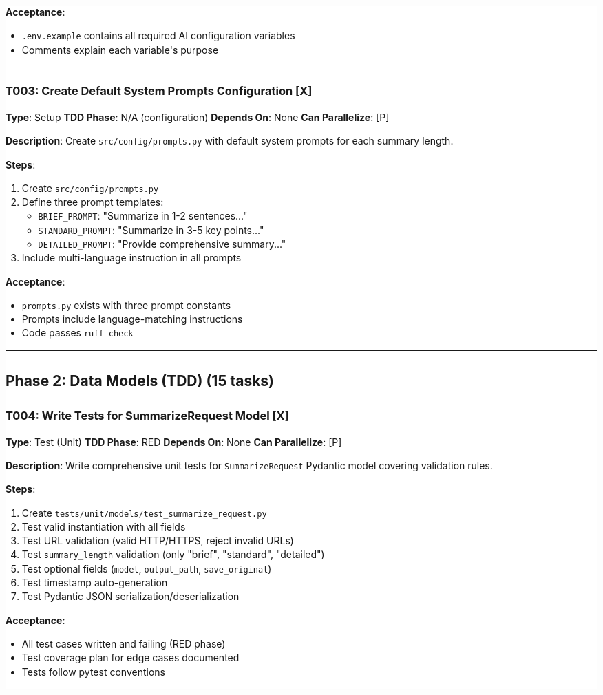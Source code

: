 **Acceptance**:
- `.env.example` contains all required AI configuration variables
- Comments explain each variable's purpose

---

### T003: Create Default System Prompts Configuration [X]
**Type**: Setup
**TDD Phase**: N/A (configuration)
**Depends On**: None
**Can Parallelize**: [P]

**Description**:
Create `src/config/prompts.py` with default system prompts for each summary length.

**Steps**:
1. Create `src/config/prompts.py`
2. Define three prompt templates:
   - `BRIEF_PROMPT`: "Summarize in 1-2 sentences..."
   - `STANDARD_PROMPT`: "Summarize in 3-5 key points..."
   - `DETAILED_PROMPT`: "Provide comprehensive summary..."
3. Include multi-language instruction in all prompts

**Acceptance**:
- `prompts.py` exists with three prompt constants
- Prompts include language-matching instructions
- Code passes `ruff check`

---

## Phase 2: Data Models (TDD) (15 tasks)

### T004: Write Tests for SummarizeRequest Model [X]
**Type**: Test (Unit)
**TDD Phase**: RED
**Depends On**: None
**Can Parallelize**: [P]

**Description**:
Write comprehensive unit tests for `SummarizeRequest` Pydantic model covering validation rules.

**Steps**:
1. Create `tests/unit/models/test_summarize_request.py`
2. Test valid instantiation with all fields
3. Test URL validation (valid HTTP/HTTPS, reject invalid URLs)
4. Test `summary_length` validation (only "brief", "standard", "detailed")
5. Test optional fields (`model`, `output_path`, `save_original`)
6. Test timestamp auto-generation
7. Test Pydantic JSON serialization/deserialization

**Acceptance**:
- All test cases written and failing (RED phase)
- Test coverage plan for edge cases documented
- Tests follow pytest conventions

---